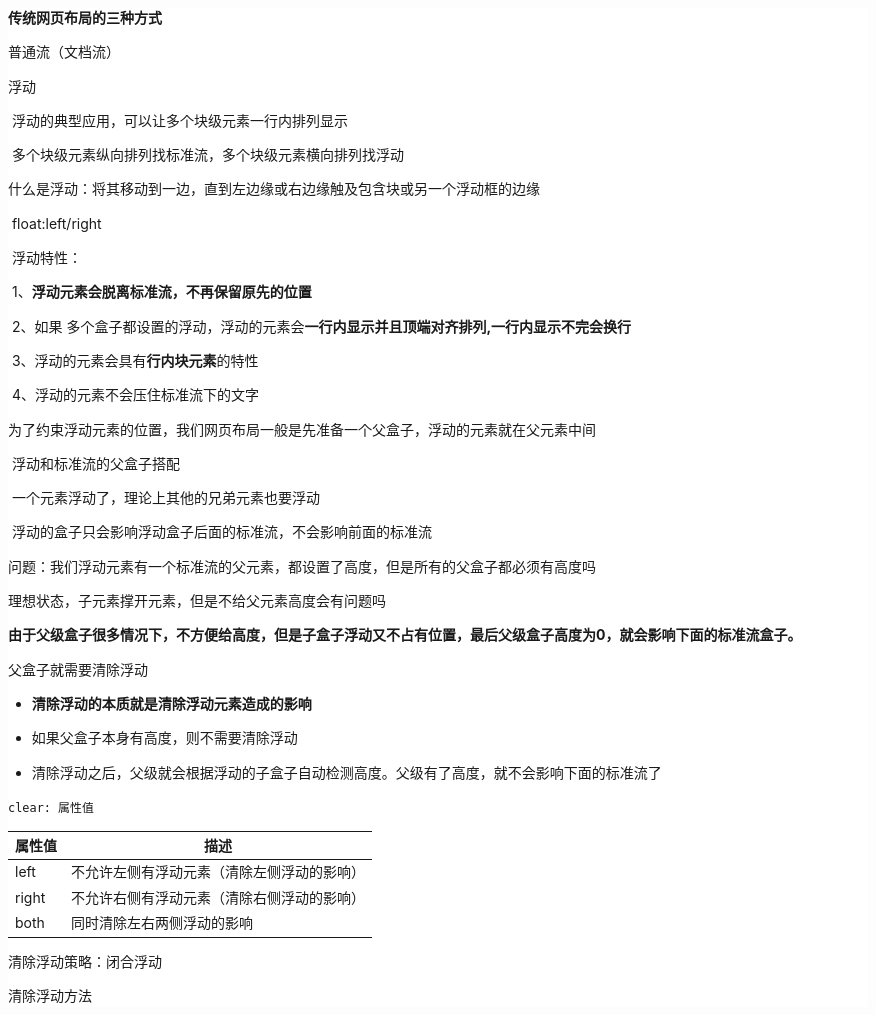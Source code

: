 
**传统网页布局的三种方式**

普通流（文档流）

浮动

​	浮动的典型应用，可以让多个块级元素一行内排列显示 

​	多个块级元素纵向排列找标准流，多个块级元素横向排列找浮动

​	什么是浮动：将其移动到一边，直到左边缘或右边缘触及包含块或另一个浮动框的边缘

​	float:left/right



​	浮动特性：

​		1、**浮动元素会脱离标准流，不再保留原先的位置**

​		2、如果 多个盒子都设置的浮动，浮动的元素会**一行内显示并且顶端对齐排列,一行内显示不完会换行**

​		3、浮动的元素会具有**行内块元素**的特性

​		4、浮动的元素不会压住标准流下的文字

为了约束浮动元素的位置，我们网页布局一般是先准备一个父盒子，浮动的元素就在父元素中间

​	浮动和标准流的父盒子搭配

​	一个元素浮动了，理论上其他的兄弟元素也要浮动

​	浮动的盒子只会影响浮动盒子后面的标准流，不会影响前面的标准流

问题：我们浮动元素有一个标准流的父元素，都设置了高度，但是所有的父盒子都必须有高度吗

理想状态，子元素撑开元素，但是不给父元素高度会有问题吗

**由于父级盒子很多情况下，不方便给高度，但是子盒子浮动又不占有位置，最后父级盒子高度为0，就会影响下面的标准流盒子。**

父盒子就需要清除浮动

* **清除浮动的本质就是清除浮动元素造成的影响**

* 如果父盒子本身有高度，则不需要清除浮动

* 清除浮动之后，父级就会根据浮动的子盒子自动检测高度。父级有了高度，就不会影响下面的标准流了

```
clear: 属性值
```

| 属性值 | 描述                                       |
| ------ | ------------------------------------------ |
| left   | 不允许左侧有浮动元素（清除左侧浮动的影响） |
| right  | 不允许右侧有浮动元素（清除右侧浮动的影响） |
| both   | 同时清除左右两侧浮动的影响                 |

清除浮动策略：闭合浮动

清除浮动方法
